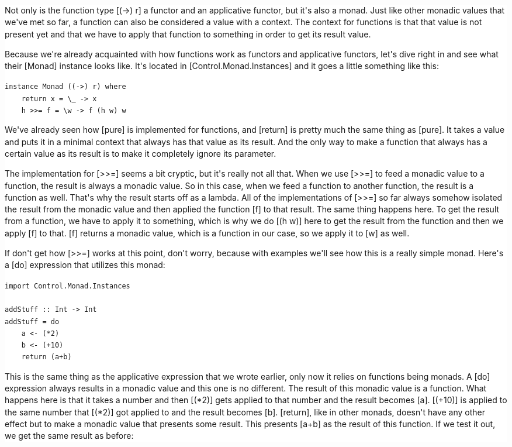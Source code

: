 Not only is the function type [(-&gt;) r] a functor and an
applicative functor, but it's also a monad. Just like other monadic
values that we've met so far, a function can also be considered a value
with a context. The context for functions is that that value is not
present yet and that we have to apply that function to something in
order to get its result value.

Because we're already acquainted with how functions work as functors and
applicative functors, let's dive right in and see what their
[Monad] instance looks like. It's located in
[Control.Monad.Instances] and it goes a little something like
this:

``` {.haskell: .ghci name="code"}
instance Monad ((->) r) where
    return x = \_ -> x
    h >>= f = \w -> f (h w) w
```

We've already seen how [pure] is implemented for functions, and
[return] is pretty much the same thing as [pure]. It
takes a value and puts it in a minimal context that always has that
value as its result. And the only way to make a function that always has
a certain value as its result is to make it completely ignore its
parameter.

The implementation for [&gt;&gt;=] seems a bit cryptic, but it's
really not all that. When we use [&gt;&gt;=] to feed a monadic
value to a function, the result is always a monadic value. So in this
case, when we feed a function to another function, the result is a
function as well. That's why the result starts off as a lambda. All of
the implementations of [&gt;&gt;=] so far always somehow
isolated the result from the monadic value and then applied the function
[f] to that result. The same thing happens here. To get the
result from a function, we have to apply it to something, which is why
we do [(h w)] here to get the result from the function and then
we apply [f] to that. [f] returns a monadic value, which
is a function in our case, so we apply it to [w] as well.

If don't get how [&gt;&gt;=] works at this point, don't worry,
because with examples we'll see how this is a really simple monad.
Here's a [do] expression that utilizes this monad:

``` {.haskell: .ghci name="code"}
import Control.Monad.Instances

addStuff :: Int -> Int
addStuff = do
    a <- (*2)
    b <- (+10)
    return (a+b)
```

This is the same thing as the applicative expression that we wrote
earlier, only now it relies on functions being monads. A [do]
expression always results in a monadic value and this one is no
different. The result of this monadic value is a function. What happens
here is that it takes a number and then [(\*2)] gets applied to
that number and the result becomes [a]. [(+10)] is
applied to the same number that [(\*2)] got applied to and the
result becomes [b]. [return], like in other monads,
doesn't have any other effect but to make a monadic value that presents
some result. This presents [a+b] as the result of this function.
If we test it out, we get the same result as before:
